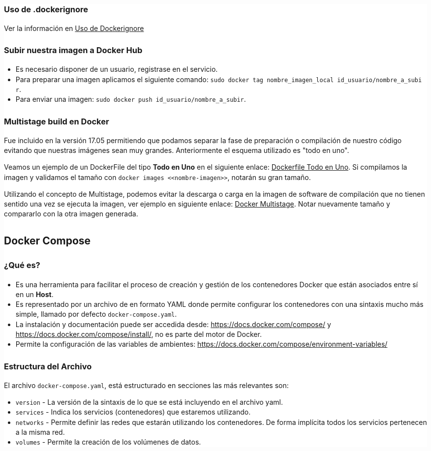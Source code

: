 ### Uso de .dockerignore

Ver la información en [Uso de Dockerignore](/uso-dockerignore/README.md)

### Subir nuestra imagen a Docker Hub

* Es necesario disponer de un usuario, registrase en el servicio. 
* Para preparar una imagen aplicamos el siguiente comando: `sudo docker tag nombre_imagen_local id_usuario/nombre_a_subir`. 
* Para enviar una imagen:  `sudo docker push id_usuario/nombre_a_subir`.

### Multistage build en Docker

Fue incluido en la versión 17.05 permitiendo que podamos separar la fase de preparación o compilación
de nuestro código evitando que nuestras imágenes sean muy grandes. Anteriormente el esquema utilizado es "todo en uno".

Veamos un ejemplo de un DockerFile del tipo **Todo en Uno** en el siguiente enlace:
[Dockerfile Todo en Uno](https://github.com/vacax/orm-jpa/blob/master/Dockerfile-todoenuno). Si compilamos la imagen y 
validamos el tamaño con `docker images <<nombre-imagen>>`, notarán su gran tamaño.

Utilizando el concepto de Multistage, podemos evitar la descarga o carga en la imagen de software de compilación
que no tienen sentido una vez se ejecuta la imagen, ver ejemplo en siguiente enlace: [Docker Multistage](/multi-stage/Dockerfile).
Notar nuevamente tamaño y compararlo con la otra imagen generada.


## Docker Compose

### ¿Qué es?

* Es una herramienta para facilitar el proceso de creación y gestión de los contenedores Docker que están asociados entre sí en un **Host**.
* Es representado por un archivo de en formato YAML donde permite configurar los contenedores con una sintaxis mucho más simple, llamado por defecto `docker-compose.yaml`.
* La instalación y documentación puede ser accedida desde: https://docs.docker.com/compose/ y https://docs.docker.com/compose/install/, no es parte del motor de Docker.
* Permite la configuración de las variables de ambientes: https://docs.docker.com/compose/environment-variables/

### Estructura del Archivo 

El archivo `docker-compose.yaml`, está estructurado en secciones las más relevantes son:

* `version` - La versión de la sintaxis de lo que se está incluyendo en el archivo yaml.
* `services` - Indica los servicios (contenedores) que estaremos utilizando.
* `networks` - Permite definir las redes que estarán utilizando los contenedores. De forma implícita todos los servicios pertenecen a la misma red.
* `volumes` - Permite la creación de los volúmenes de datos.
